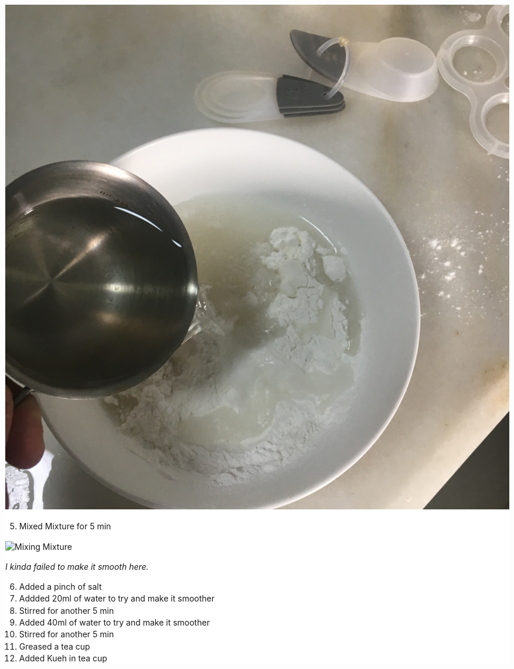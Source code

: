 ![Add water](4.jpg)

5. Mixed Mixture for 5 min

![Mixing Mixture](6.gif)

*I kinda failed to make it smooth here.*

6. Added a pinch of salt
7. Addded 20ml of water to try and make it smoother
8. Stirred for another 5 min
9.  Added 40ml of water to try and make it smoother
10. Stirred for another 5 min
11. Greased a tea cup
12. Added Kueh in tea cup
